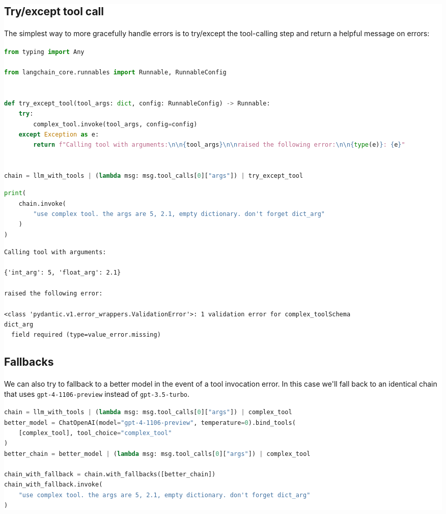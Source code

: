 ## Try/except tool call

The simplest way to more gracefully handle errors is to try/except the tool-calling step and return a helpful message on errors:

```python
from typing import Any

from langchain_core.runnables import Runnable, RunnableConfig


def try_except_tool(tool_args: dict, config: RunnableConfig) -> Runnable:
    try:
        complex_tool.invoke(tool_args, config=config)
    except Exception as e:
        return f"Calling tool with arguments:\n\n{tool_args}\n\nraised the following error:\n\n{type(e)}: {e}"


chain = llm_with_tools | (lambda msg: msg.tool_calls[0]["args"]) | try_except_tool
```

```python
print(
    chain.invoke(
        "use complex tool. the args are 5, 2.1, empty dictionary. don't forget dict_arg"
    )
)
```

```output
Calling tool with arguments:

{'int_arg': 5, 'float_arg': 2.1}

raised the following error:

<class 'pydantic.v1.error_wrappers.ValidationError'>: 1 validation error for complex_toolSchema
dict_arg
  field required (type=value_error.missing)
```

## Fallbacks

We can also try to fallback to a better model in the event of a tool invocation error. In this case we'll fall back to an identical chain that uses `gpt-4-1106-preview` instead of `gpt-3.5-turbo`.

```python
chain = llm_with_tools | (lambda msg: msg.tool_calls[0]["args"]) | complex_tool
better_model = ChatOpenAI(model="gpt-4-1106-preview", temperature=0).bind_tools(
    [complex_tool], tool_choice="complex_tool"
)
better_chain = better_model | (lambda msg: msg.tool_calls[0]["args"]) | complex_tool

chain_with_fallback = chain.with_fallbacks([better_chain])
chain_with_fallback.invoke(
    "use complex tool. the args are 5, 2.1, empty dictionary. don't forget dict_arg"
)
```
